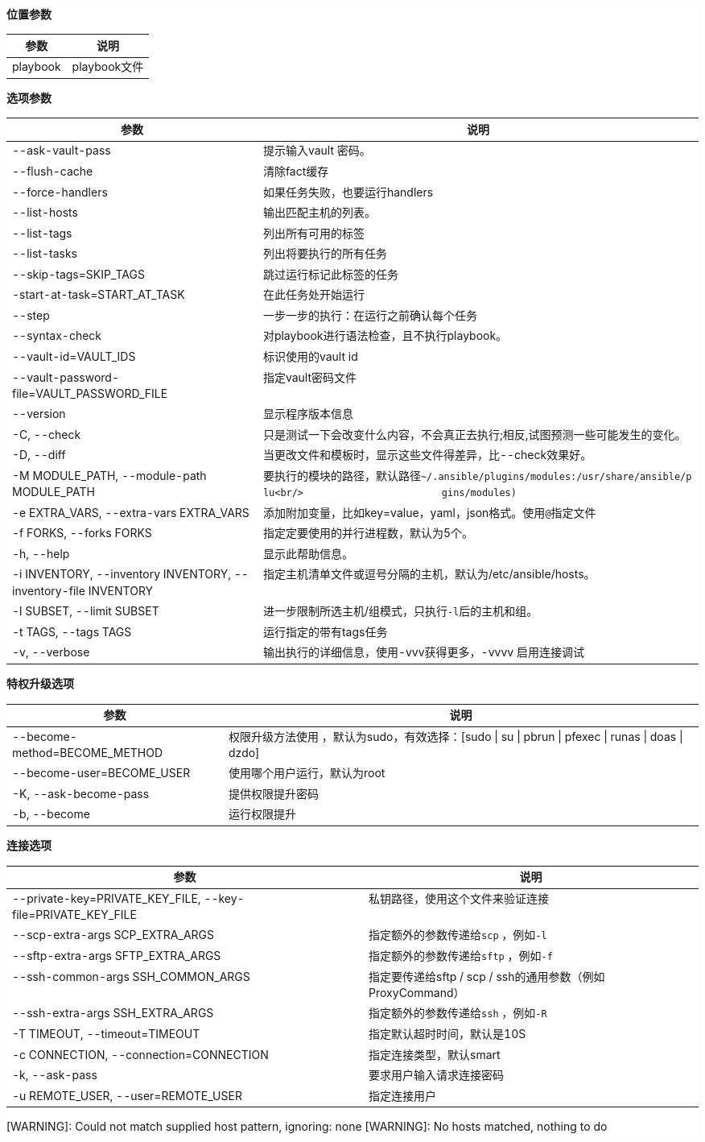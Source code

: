  

**位置参数**

| 参数     | 说明         |
| -------- | ------------ |
| playbook | playbook文件 |

**选项参数**

| 参数                                                         | 说明                                                         |
| ------------------------------------------------------------ | ------------------------------------------------------------ |
| --ask-vault-pass                                             | 提示输入vault 密码。                                         |
| --flush-cache                                                | 清除fact缓存                                                 |
| --force-handlers                                             | 如果任务失败，也要运行handlers                               |
| --list-hosts                                                 | 输出匹配主机的列表。                                         |
| --list-tags                                                  | 列出所有可用的标签                                           |
| --list-tasks                                                 | 列出将要执行的所有任务                                       |
| --skip-tags=SKIP_TAGS                                        | 跳过运行标记此标签的任务                                     |
| -start-at-task=START_AT_TASK                                 | 在此任务处开始运行                                           |
| --step                                                       | 一步一步的执行：在运行之前确认每个任务                       |
| --syntax-check                                               | 对playbook进行语法检查，且不执行playbook。                   |
| --vault-id=VAULT_IDS                                         | 标识使用的vault id                                           |
| --vault-password-file=VAULT_PASSWORD_FILE                    | 指定vault密码文件                                            |
| --version                                                    | 显示程序版本信息                                             |
| -C, --check                                                  | 只是测试一下会改变什么内容，不会真正去执行;相反,试图预测一些可能发生的变化。 |
| -D, --diff                                                   | 当更改文件和模板时，显示这些文件得差异，比--check效果好。    |
| -M MODULE_PATH, --module-path MODULE_PATH                    | 要执行的模块的路径，默认路径`~/.ansible/plugins/modules:/usr/share/ansible/plu<br/>                        gins/modules)` |
| -e EXTRA_VARS, --extra-vars EXTRA_VARS                       | 添加附加变量，比如key=value，yaml，json格式。使用`@`指定文件 |
| -f FORKS, --forks FORKS                                      | 指定定要使用的并行进程数，默认为5个。                        |
| -h, --help                                                   | 显示此帮助信息。                                             |
| -i INVENTORY, --inventory INVENTORY, --inventory-file INVENTORY | 指定主机清单文件或逗号分隔的主机，默认为/etc/ansible/hosts。 |
| -l SUBSET, --limit SUBSET                                    | 进一步限制所选主机/组模式，只执行`-l`后的主机和组。          |
| -t TAGS, --tags TAGS                                         | 运行指定的带有tags任务                                       |
| -v, --verbose                                                | 输出执行的详细信息，使用-vvv获得更多，-vvvv 启用连接调试     |

**特权升级选项**

| 参数                          | 说明                                                         |
| ----------------------------- | ------------------------------------------------------------ |
| --become-method=BECOME_METHOD | 权限升级方法使用 ，默认为sudo，有效选择：[sudo \| su \| pbrun \| pfexec   \| runas \|    doas \| dzdo] |
| --become-user=BECOME_USER     | 使用哪个用户运行，默认为root                                 |
| -K, --ask-become-pass         | 提供权限提升密码                                             |
| -b, --become                  | 运行权限提升                                                 |

 **连接选项**

| 参数                                                         | 说明                                                        |
| ------------------------------------------------------------ | ----------------------------------------------------------- |
| --private-key=PRIVATE_KEY_FILE,   --key-file=PRIVATE_KEY_FILE | 私钥路径，使用这个文件来验证连接                            |
| --scp-extra-args SCP_EXTRA_ARGS                              | 指定额外的参数传递给`scp` ，例如`-l`                        |
| --sftp-extra-args SFTP_EXTRA_ARGS                            | 指定额外的参数传递给`sftp` ，例如`-f`                       |
| --ssh-common-args SSH_COMMON_ARGS                            | 指定要传递给sftp / scp / ssh的通用参数（例如 ProxyCommand） |
| --ssh-extra-args SSH_EXTRA_ARGS                              | 指定额外的参数传递给`ssh` ，例如`-R`                        |
| -T TIMEOUT,   --timeout=TIMEOUT                              | 指定默认超时时间，默认是10S                                 |
| -c CONNECTION,   --connection=CONNECTION                     | 指定连接类型，默认smart                                     |
| -k, --ask-pass                                               | 要求用户输入请求连接密码                                    |
| -u REMOTE_USER,   --user=REMOTE_USER                         | 指定连接用户                                                |


[WARNING]: Could not match supplied host pattern, ignoring: none
[WARNING]: No hosts matched, nothing to do